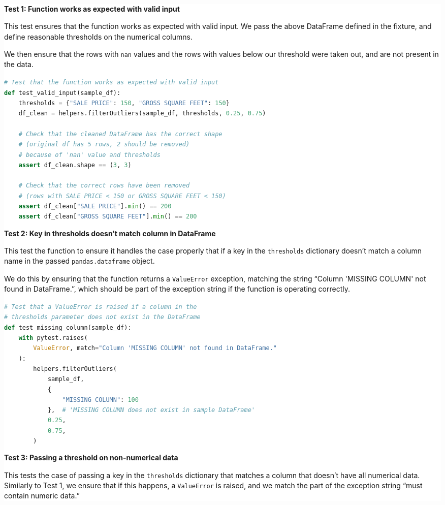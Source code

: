 **Test 1: Function works as expected with valid input**

This test ensures that the function works as expected with valid input. We pass the above DataFrame defined in the fixture, and define reasonable thresholds on the numerical columns.

We then ensure that the rows with `nan` values and the rows with values below our threshold were taken out, and are not present in the data.

```python
# Test that the function works as expected with valid input
def test_valid_input(sample_df):
    thresholds = {"SALE PRICE": 150, "GROSS SQUARE FEET": 150}
    df_clean = helpers.filterOutliers(sample_df, thresholds, 0.25, 0.75)

    # Check that the cleaned DataFrame has the correct shape
    # (original df has 5 rows, 2 should be removed)
    # because of 'nan' value and thresholds
    assert df_clean.shape == (3, 3)

    # Check that the correct rows have been removed
    # (rows with SALE PRICE < 150 or GROSS SQUARE FEET < 150)
    assert df_clean["SALE PRICE"].min() == 200
    assert df_clean["GROSS SQUARE FEET"].min() == 200
```

**Test 2: Key in thresholds doesn’t match column in DataFrame**

This test the function to ensure it handles the case properly that if a key in the `thresholds` dictionary doesn’t match a column name in the passed `pandas.dataframe` object.

We do this by ensuring that the function returns a `ValueError` exception, matching the string “Column 'MISSING COLUMN' not found in DataFrame.”, which should be part of the exception string if the function is operating correctly.

```python
# Test that a ValueError is raised if a column in the
# thresholds parameter does not exist in the DataFrame
def test_missing_column(sample_df):
    with pytest.raises(
        ValueError, match="Column 'MISSING COLUMN' not found in DataFrame."
    ):
        helpers.filterOutliers(
            sample_df,
            {
                "MISSING COLUMN": 100
            },  # 'MISSING COLUMN does not exist in sample DataFrame'
            0.25,
            0.75,
        )
```

**Test 3: Passing a threshold on non-numerical data**

This tests the case of passing a key in the `thresholds` dictionary that matches a column that doesn’t have all numerical data. Similarly to Test 1, we ensure that if this happens, a `ValueError` is raised, and we match the part of the exception string “must contain numeric data.”
